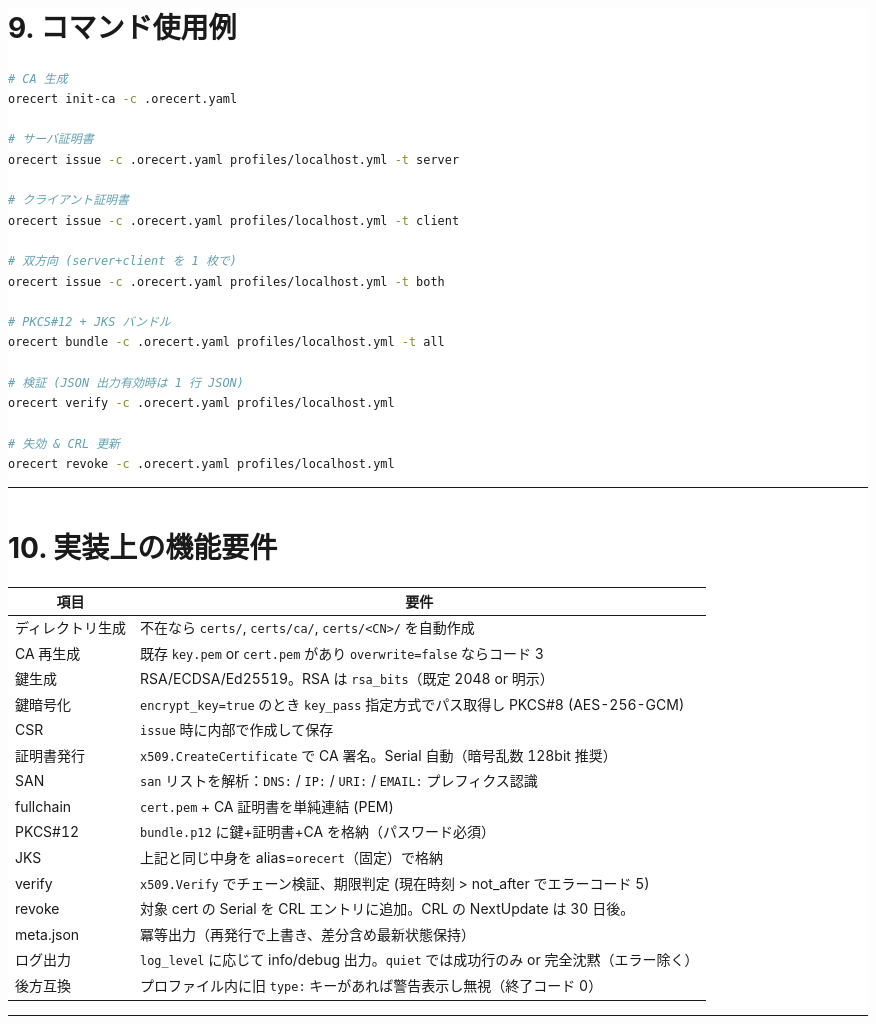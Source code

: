 
# 9. コマンド使用例

```bash
# CA 生成
orecert init-ca -c .orecert.yaml

# サーバ証明書
orecert issue -c .orecert.yaml profiles/localhost.yml -t server

# クライアント証明書
orecert issue -c .orecert.yaml profiles/localhost.yml -t client

# 双方向 (server+client を 1 枚で)
orecert issue -c .orecert.yaml profiles/localhost.yml -t both

# PKCS#12 + JKS バンドル
orecert bundle -c .orecert.yaml profiles/localhost.yml -t all

# 検証 (JSON 出力有効時は 1 行 JSON)
orecert verify -c .orecert.yaml profiles/localhost.yml

# 失効 & CRL 更新
orecert revoke -c .orecert.yaml profiles/localhost.yml
```

---

# 10. 実装上の機能要件

| 項目        | 要件                                                                |
| --------- | ----------------------------------------------------------------- |
| ディレクトリ生成  | 不在なら `certs/`, `certs/ca/`, `certs/<CN>/` を自動作成                   |
| CA 再生成    | 既存 `key.pem` or `cert.pem` があり `overwrite=false` ならコード 3          |
| 鍵生成       | RSA/ECDSA/Ed25519。RSA は `rsa_bits`（既定 2048 or 明示）                 |
| 鍵暗号化      | `encrypt_key=true` のとき `key_pass` 指定方式でパス取得し PKCS#8 (AES-256-GCM) |
| CSR       | `issue` 時に内部で作成して保存                                               |
| 証明書発行     | `x509.CreateCertificate` で CA 署名。Serial 自動（暗号乱数 128bit 推奨）        |
| SAN       | `san` リストを解析：`DNS:` / `IP:` / `URI:` / `EMAIL:` プレフィクス認識          |
| fullchain | `cert.pem` + CA 証明書を単純連結 (PEM)                                    |
| PKCS#12   | `bundle.p12` に鍵+証明書+CA を格納（パスワード必須）                               |
| JKS       | 上記と同じ中身を alias=`orecert`（固定）で格納                                   |
| verify    | `x509.Verify` でチェーン検証、期限判定 (現在時刻 > not\_after でエラーコード 5)          |
| revoke    | 対象 cert の Serial を CRL エントリに追加。CRL の NextUpdate は 30 日後。          |
| meta.json | 冪等出力（再発行で上書き、差分含め最新状態保持）                                          |
| ログ出力      | `log_level` に応じて info/debug 出力。`quiet` では成功行のみ or 完全沈黙（エラー除く）     |
| 後方互換      | プロファイル内に旧 `type:` キーがあれば警告表示し無視（終了コード 0）                          |

---
